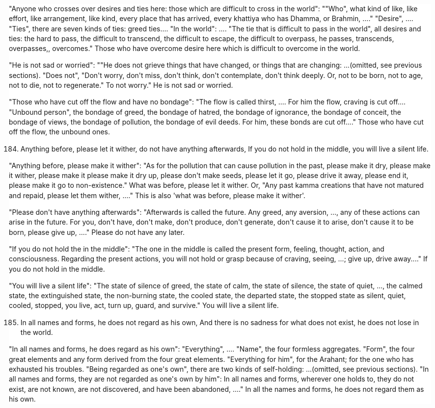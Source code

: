 "Anyone who crosses over desires and ties here: those which are difficult to
cross in the world": ""Who", what kind of like, like effort, like arrangement,
like kind, every place that has arrived, every khattiya who has Dhamma, or
Brahmin, ...." "Desire", .... "Ties", there are seven kinds of ties: greed
ties.... "In the world": .... "The tie that is difficult to pass in the world",
all desires and ties: the hard to pass, the difficult to transcend, the
difficult to escape, the difficult to overpass, he passes, transcends,
overpasses,, overcomes." Those who have overcome desire here which is difficult
to overcome in the world.

"He is not sad or worried": ""He does not grieve things that have changed, or
things that are changing: ...(omitted, see previous sections). "Does not",
"Don't worry, don't miss, don't think, don't contemplate, don't think deeply.
Or, not to be born, not to age, not to die, not to regenerate." To not worry."
He is not sad or worried.

"Those who have cut off the flow and have no bondage": "The flow is called
thirst, .... For him the flow, craving is cut off.... "Unbound person", the
bondage of greed, the bondage of hatred, the bondage of ignorance, the bondage
of conceit, the bondage of views, the bondage of pollution, the bondage of evil
deeds. For him, these bonds are cut off...." Those who have cut off the flow,
the unbound ones.

184. Anything before, please let it wither, do not have anything afterwards,
If you do not hold in the middle, you will live a silent life.

"Anything before, please make it wither": "As for the pollution that can cause
pollution in the past, please make it dry, please make it wither, please make it
please make it dry up, please don't make seeds, please let it go, please drive
it away, please end it, please make it go to non-existence." What was before,
please let it wither. Or, "Any past kamma creations that have not matured and
repaid, please let them wither, ...." This is also 'what was before, please make
it wither'.

"Please don't have anything afterwards": "Afterwards is called the future. Any
greed, any aversion, ..., any of these actions can arise in the future. For you,
don't have, don't make, don't produce, don't generate, don't cause it to arise,
don't cause it to be born, please give up, ...." Please do not have any later.

"If you do not hold the in the middle": "The one in the middle is called the
present form, feeling, thought, action, and consciousness. Regarding the present
actions, you will not hold or grasp because of craving, seeing, ...; give up,
drive away...." If you do not hold in the middle.

"You will live a silent life": "The state of silence of greed, the state of
calm, the state of silence, the state of quiet, ..., the calmed state, the
extinguished state, the non-burning state, the cooled state, the departed state,
the stopped state as silent, quiet, cooled, stopped, you live, act, turn up,
guard, and survive." You will live a silent life.

185. In all names and forms, he does not regard as his own,
And there is no sadness for what does not exist, he does not lose in the world.

"In all names and forms, he does regard as his own": "Everything", .... "Name",
the four formless aggregates. "Form", the four great elements and any form
derived from the four great elements. "Everything for him", for the Arahant; for
the one who has exhausted his troubles. "Being regarded as one's own", there are
two kinds of self-holding: ...(omitted, see previous sections). "In all names
and forms, they are not regarded as one's own by him": In all names and forms,
wherever one holds to, they do not exist, are not known, are not discovered, and
have been abandoned, ...." In all the names and forms, he does not regard them
as his own.

